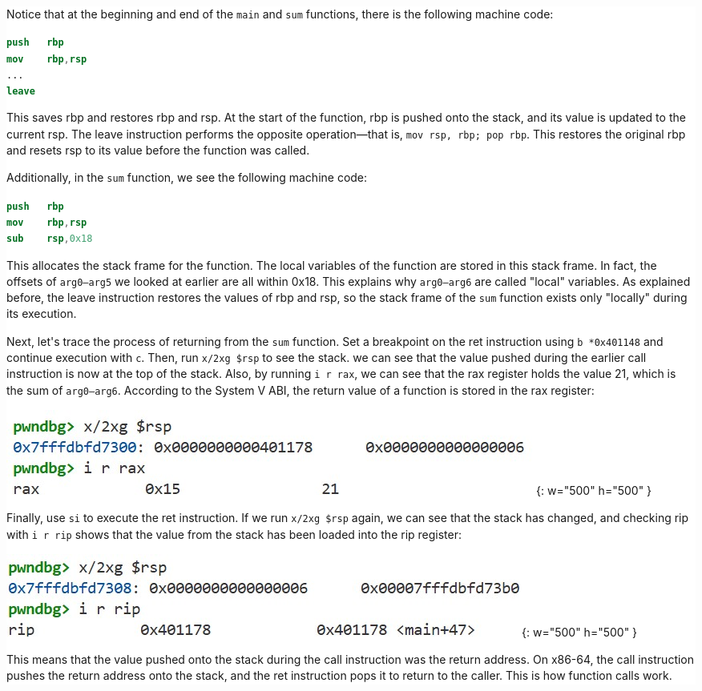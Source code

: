 Notice that at the beginning and end of the `main` and `sum` functions, there is the following machine code:
```nasm
push   rbp
mov    rbp,rsp
...
leave
```
This saves rbp and restores rbp and rsp. At the start of the function, rbp is pushed onto the stack, and its value is updated to the current rsp. The leave instruction performs the opposite operation—that is, `mov rsp, rbp; pop rbp`. This restores the original rbp and resets rsp to its value before the function was called.

Additionally, in the `sum` function, we see the following machine code:
```nasm
push   rbp
mov    rbp,rsp
sub    rsp,0x18
```
This allocates the stack frame for the function. The local variables of the function are stored in this stack frame. In fact, the offsets of `arg0–arg5` we looked at earlier are all within 0x18. This explains why `arg0–arg6` are called "local" variables. As explained before, the leave instruction restores the values of rbp and rsp, so the stack frame of the `sum` function exists only "locally" during its execution.

Next, let's trace the process of returning from the `sum` function. Set a breakpoint on the ret instruction using `b *0x401148` and continue execution with `c`. Then, run `x/2xg $rsp` to see the stack. we can see that the value pushed during the earlier call instruction is now at the top of the stack. Also, by running `i r rax`, we can see that the rax register holds the value 21, which is the sum of `arg0–arg6`. According to the System V ABI, the return value of a function is stored in the rax register:

![](/assets/img/posts/2025-09-10-11/6.jpg){: w="500" h="500" }

Finally, use `si` to execute the ret instruction. If we run `x/2xg $rsp` again, we can see that the stack has changed, and checking rip with `i r rip` shows that the value from the stack has been loaded into the rip register:

![](/assets/img/posts/2025-09-10-11/7.jpg){: w="500" h="500" }

This means that the value pushed onto the stack during the call instruction was the return address. On x86-64, the call instruction pushes the return address onto the stack, and the ret instruction pops it to return to the caller. This is how function calls work.
